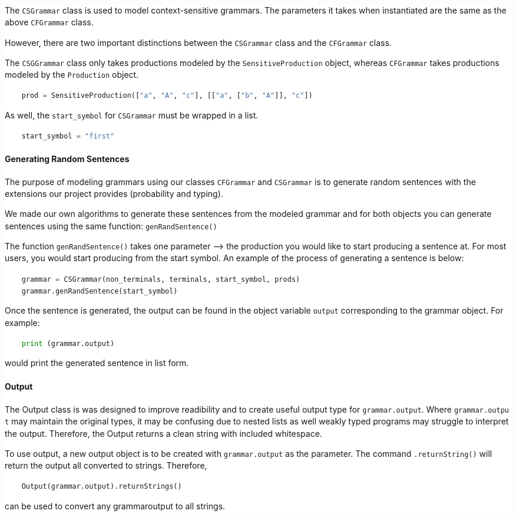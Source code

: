 The `CSGrammar` class is used to model context-sensitive grammars. The parameters it takes when instantiated are the same as the above `CFGrammar` class.

However, there are two important distinctions between the `CSGrammar` class and the `CFGrammar` class. 

The `CSGGrammar` class only takes productions modeled by the `SensitiveProduction` object, whereas `CFGrammar` takes productions modeled by the `Production` object.

``` python
    prod = SensitiveProduction(["a", "A", "c"], [["a", ["b", "A"]], "c"])
```

As well, the `start_symbol` for `CSGrammar` must be wrapped in a list.

``` python
    start_symbol = "first"
```

#### Generating Random Sentences

The purpose of modeling grammars using our classes `CFGrammar` and `CSGrammar` is to generate random sentences with the extensions our project provides (probability and typing).

We made our own algorithms to generate these sentences from the modeled grammar and for both objects you can generate sentences using the same function: `genRandSentence()`

The function `genRandSentence()` takes one parameter --> the production you would like to start producing a sentence at. For most users, you would start producing from the start symbol. An example of the process of generating a sentence is below:

``` python
    grammar = CSGrammar(non_terminals, terminals, start_symbol, prods)
    grammar.genRandSentence(start_symbol)
```

Once the sentence is generated, the output can be found in the object variable `output` corresponding to the grammar object. For example:

``` python
    print (grammar.output)
```

would print the generated sentence in list form.

#### Output 

The Output class is was designed to improve readibility and to create useful output type for `grammar.output`. Where `grammar.output` may maintain the original types, it may be confusing due to nested lists as well weakly typed programs may struggle to interpret the output. Therefore, the Output returns a clean string with included whitespace.

To use output, a new output object is to be created with `grammar.output` as the parameter. The command `.returnString()` will return the output all converted to strings. Therefore, 

``` python
    Output(grammar.output).returnStrings()
```

can be used to convert any grammaroutput to all strings. 
